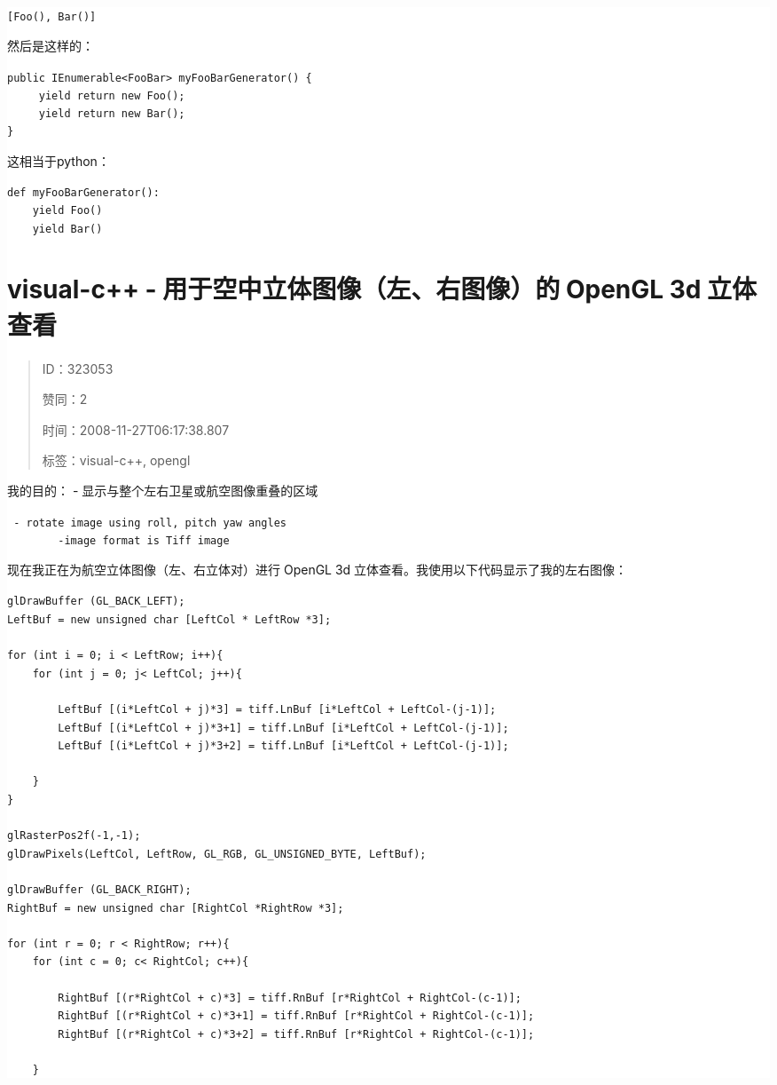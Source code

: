 ```
[Foo(), Bar()] 
```

然后是这样的：

```
public IEnumerable<FooBar> myFooBarGenerator() {
     yield return new Foo();
     yield return new Bar();
} 
```

这相当于python：

```
def myFooBarGenerator():
    yield Foo()
    yield Bar() 
```

# visual-c++ - 用于空中立体图像（左、右图像）的 OpenGL 3d 立体查看

> ID：323053
> 
> 赞同：2
> 
> 时间：2008-11-27T06:17:38.807
> 
> 标签：visual-c++, opengl

我的目的： - 显示与整个左右卫星或航空图像重叠的区域

```
 - rotate image using roll, pitch yaw angles
        -image format is Tiff image 
```

现在我正在为航空立体图像（左、右立体对）进行 OpenGL 3d 立体查看。我使用以下代码显示了我的左右图像：

```
glDrawBuffer (GL_BACK_LEFT);
LeftBuf = new unsigned char [LeftCol * LeftRow *3];

for (int i = 0; i < LeftRow; i++){
    for (int j = 0; j< LeftCol; j++){

        LeftBuf [(i*LeftCol + j)*3] = tiff.LnBuf [i*LeftCol + LeftCol-(j-1)];
        LeftBuf [(i*LeftCol + j)*3+1] = tiff.LnBuf [i*LeftCol + LeftCol-(j-1)];
        LeftBuf [(i*LeftCol + j)*3+2] = tiff.LnBuf [i*LeftCol + LeftCol-(j-1)];

    }
}

glRasterPos2f(-1,-1);
glDrawPixels(LeftCol, LeftRow, GL_RGB, GL_UNSIGNED_BYTE, LeftBuf);

glDrawBuffer (GL_BACK_RIGHT);
RightBuf = new unsigned char [RightCol *RightRow *3];

for (int r = 0; r < RightRow; r++){
    for (int c = 0; c< RightCol; c++){

        RightBuf [(r*RightCol + c)*3] = tiff.RnBuf [r*RightCol + RightCol-(c-1)];
        RightBuf [(r*RightCol + c)*3+1] = tiff.RnBuf [r*RightCol + RightCol-(c-1)];
        RightBuf [(r*RightCol + c)*3+2] = tiff.RnBuf [r*RightCol + RightCol-(c-1)];

    }
```